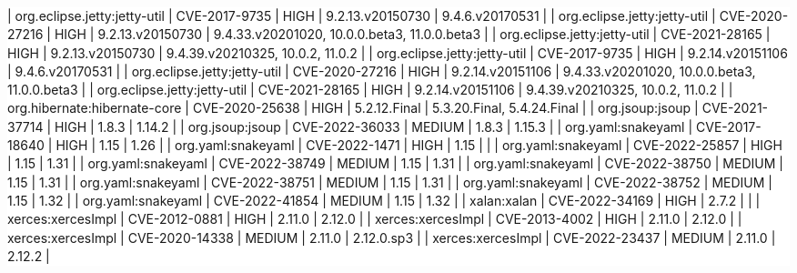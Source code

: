 | org.eclipse.jetty:jetty-util         |    CVE-2017-9735   |   HIGH  |  9.2.13.v20150730 | 9.4.6.v20170531 |
| org.eclipse.jetty:jetty-util         |    CVE-2020-27216   |   HIGH  |  9.2.13.v20150730 | 9.4.33.v20201020, 10.0.0.beta3, 11.0.0.beta3 |
| org.eclipse.jetty:jetty-util         |    CVE-2021-28165   |   HIGH  |  9.2.13.v20150730 | 9.4.39.v20210325, 10.0.2, 11.0.2 |
| org.eclipse.jetty:jetty-util         |    CVE-2017-9735   |   HIGH  |  9.2.14.v20151106 | 9.4.6.v20170531 |
| org.eclipse.jetty:jetty-util         |    CVE-2020-27216   |   HIGH  |  9.2.14.v20151106 | 9.4.33.v20201020, 10.0.0.beta3, 11.0.0.beta3 |
| org.eclipse.jetty:jetty-util         |    CVE-2021-28165   |   HIGH  |  9.2.14.v20151106 | 9.4.39.v20210325, 10.0.2, 11.0.2 |
| org.hibernate:hibernate-core         |    CVE-2020-25638   |   HIGH  |  5.2.12.Final | 5.3.20.Final, 5.4.24.Final |
| org.jsoup:jsoup         |    CVE-2021-37714   |   HIGH  |  1.8.3 | 1.14.2 |
| org.jsoup:jsoup         |    CVE-2022-36033   |   MEDIUM  |  1.8.3 | 1.15.3 |
| org.yaml:snakeyaml         |    CVE-2017-18640   |   HIGH  |  1.15 | 1.26 |
| org.yaml:snakeyaml         |    CVE-2022-1471   |   HIGH  |  1.15 |  |
| org.yaml:snakeyaml         |    CVE-2022-25857   |   HIGH  |  1.15 | 1.31 |
| org.yaml:snakeyaml         |    CVE-2022-38749   |   MEDIUM  |  1.15 | 1.31 |
| org.yaml:snakeyaml         |    CVE-2022-38750   |   MEDIUM  |  1.15 | 1.31 |
| org.yaml:snakeyaml         |    CVE-2022-38751   |   MEDIUM  |  1.15 | 1.31 |
| org.yaml:snakeyaml         |    CVE-2022-38752   |   MEDIUM  |  1.15 | 1.32 |
| org.yaml:snakeyaml         |    CVE-2022-41854   |   MEDIUM  |  1.15 | 1.32 |
| xalan:xalan         |    CVE-2022-34169   |   HIGH  |  2.7.2 |  |
| xerces:xercesImpl         |    CVE-2012-0881   |   HIGH  |  2.11.0 | 2.12.0 |
| xerces:xercesImpl         |    CVE-2013-4002   |   HIGH  |  2.11.0 | 2.12.0 |
| xerces:xercesImpl         |    CVE-2020-14338   |   MEDIUM  |  2.11.0 | 2.12.0.sp3 |
| xerces:xercesImpl         |    CVE-2022-23437   |   MEDIUM  |  2.11.0 | 2.12.2 |

